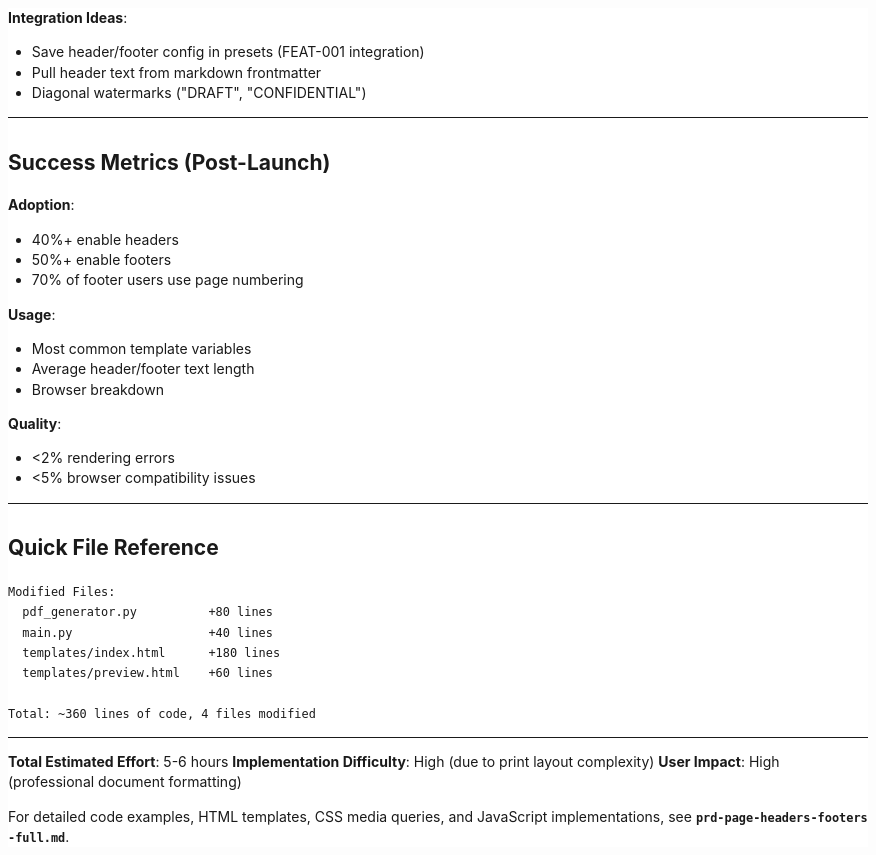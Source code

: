 **Integration Ideas**:
- Save header/footer config in presets (FEAT-001 integration)
- Pull header text from markdown frontmatter
- Diagonal watermarks ("DRAFT", "CONFIDENTIAL")

---

## Success Metrics (Post-Launch)

**Adoption**:
- 40%+ enable headers
- 50%+ enable footers
- 70% of footer users use page numbering

**Usage**:
- Most common template variables
- Average header/footer text length
- Browser breakdown

**Quality**:
- <2% rendering errors
- <5% browser compatibility issues

---

## Quick File Reference

```
Modified Files:
  pdf_generator.py          +80 lines
  main.py                   +40 lines
  templates/index.html      +180 lines
  templates/preview.html    +60 lines

Total: ~360 lines of code, 4 files modified
```

---

**Total Estimated Effort**: 5-6 hours
**Implementation Difficulty**: High (due to print layout complexity)
**User Impact**: High (professional document formatting)

For detailed code examples, HTML templates, CSS media queries, and JavaScript implementations, see **`prd-page-headers-footers-full.md`**.

